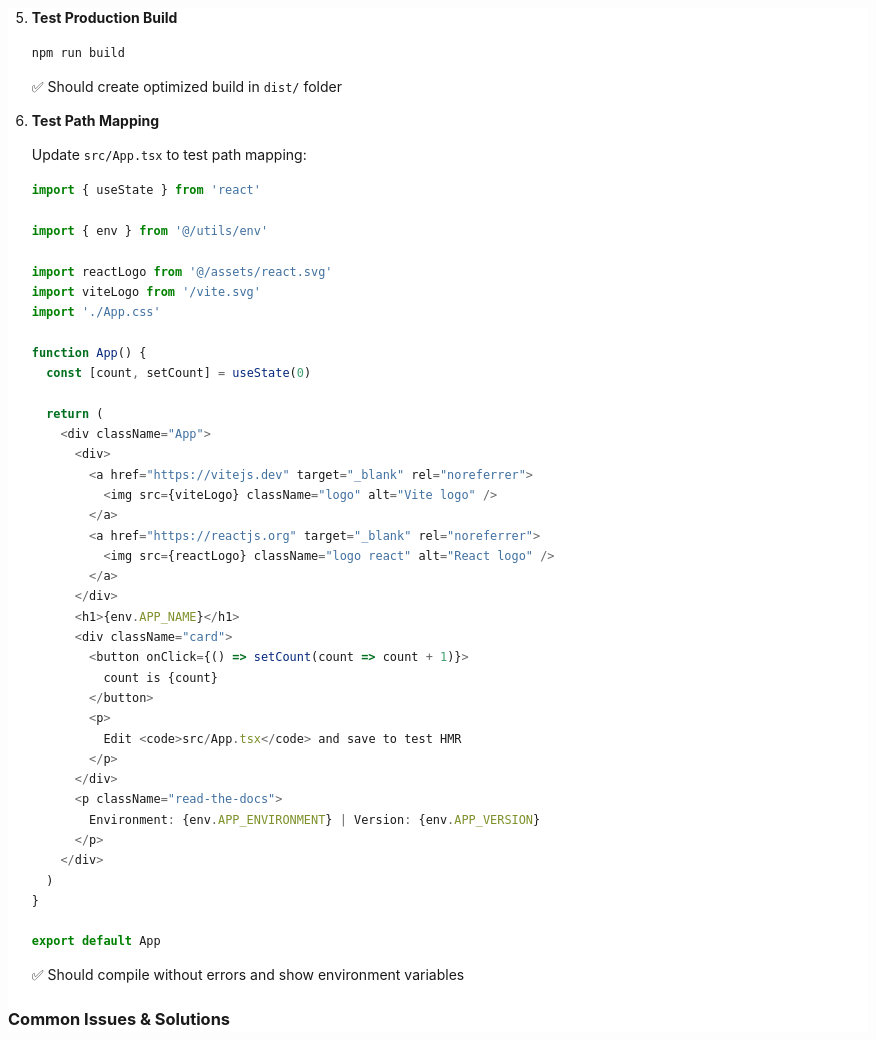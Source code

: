 5. **Test Production Build**
   ```bash
   npm run build
   ```
   ✅ Should create optimized build in `dist/` folder

6. **Test Path Mapping**
   
   Update `src/App.tsx` to test path mapping:
   
   ```typescript
   import { useState } from 'react'
   
   import { env } from '@/utils/env'
   
   import reactLogo from '@/assets/react.svg'
   import viteLogo from '/vite.svg'
   import './App.css'
   
   function App() {
     const [count, setCount] = useState(0)
   
     return (
       <div className="App">
         <div>
           <a href="https://vitejs.dev" target="_blank" rel="noreferrer">
             <img src={viteLogo} className="logo" alt="Vite logo" />
           </a>
           <a href="https://reactjs.org" target="_blank" rel="noreferrer">
             <img src={reactLogo} className="logo react" alt="React logo" />
           </a>
         </div>
         <h1>{env.APP_NAME}</h1>
         <div className="card">
           <button onClick={() => setCount(count => count + 1)}>
             count is {count}
           </button>
           <p>
             Edit <code>src/App.tsx</code> and save to test HMR
           </p>
         </div>
         <p className="read-the-docs">
           Environment: {env.APP_ENVIRONMENT} | Version: {env.APP_VERSION}
         </p>
       </div>
     )
   }
   
   export default App
   ```
   
   ✅ Should compile without errors and show environment variables

### Common Issues & Solutions
